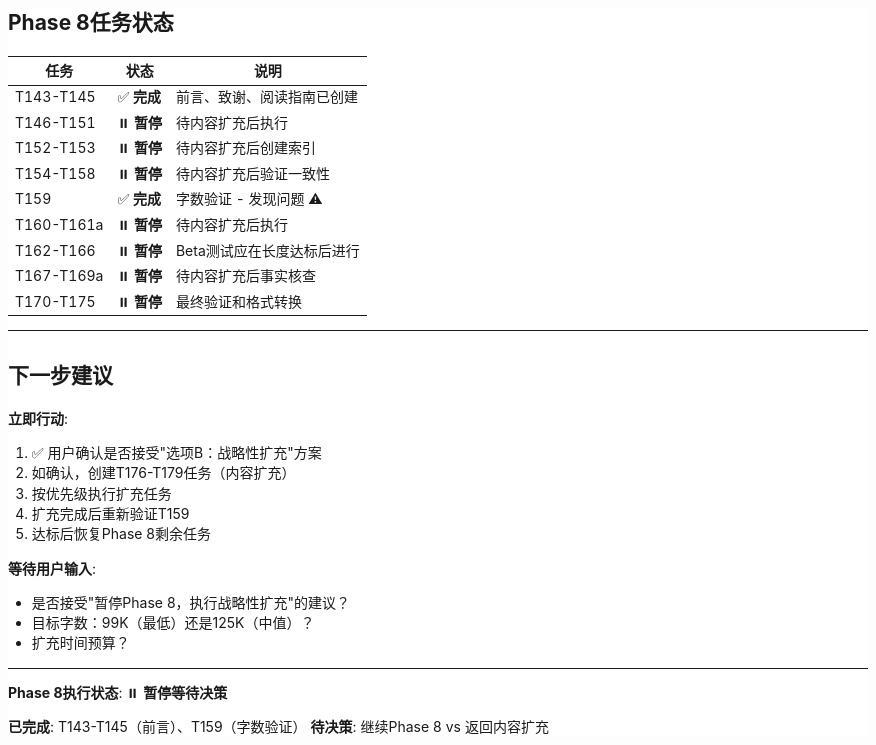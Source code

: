 
## Phase 8任务状态

| 任务 | 状态 | 说明 |
|------|------|------|
| T143-T145 | ✅ **完成** | 前言、致谢、阅读指南已创建 |
| T146-T151 | ⏸️ **暂停** | 待内容扩充后执行 |
| T152-T153 | ⏸️ **暂停** | 待内容扩充后创建索引 |
| T154-T158 | ⏸️ **暂停** | 待内容扩充后验证一致性 |
| T159 | ✅ **完成** | 字数验证 - 发现问题 ⚠️ |
| T160-T161a | ⏸️ **暂停** | 待内容扩充后执行 |
| T162-T166 | ⏸️ **暂停** | Beta测试应在长度达标后进行 |
| T167-T169a | ⏸️ **暂停** | 待内容扩充后事实核查 |
| T170-T175 | ⏸️ **暂停** | 最终验证和格式转换 |

---

## 下一步建议

**立即行动**:
1. ✅ 用户确认是否接受"选项B：战略性扩充"方案
2. 如确认，创建T176-T179任务（内容扩充）
3. 按优先级执行扩充任务
4. 扩充完成后重新验证T159
5. 达标后恢复Phase 8剩余任务

**等待用户输入**:
- 是否接受"暂停Phase 8，执行战略性扩充"的建议？
- 目标字数：99K（最低）还是125K（中值）？
- 扩充时间预算？

---

**Phase 8执行状态**: ⏸️ **暂停等待决策**

**已完成**: T143-T145（前言）、T159（字数验证）
**待决策**: 继续Phase 8 vs 返回内容扩充

